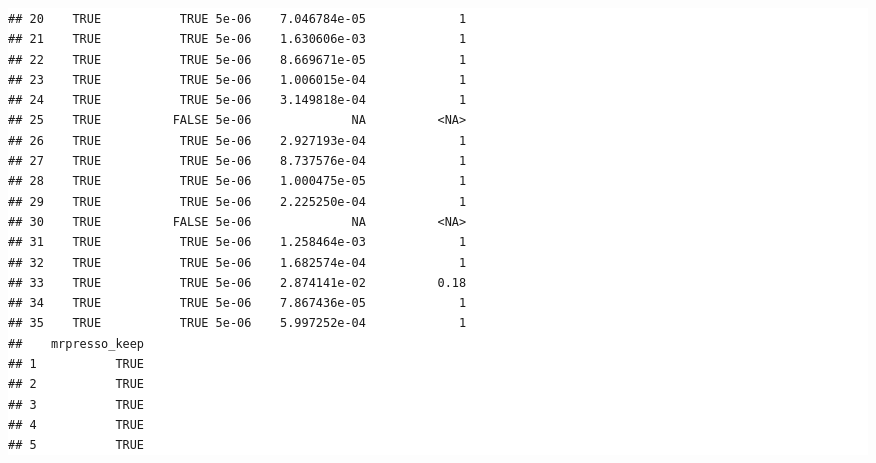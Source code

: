    ## 20    TRUE           TRUE 5e-06    7.046784e-05             1
    ## 21    TRUE           TRUE 5e-06    1.630606e-03             1
    ## 22    TRUE           TRUE 5e-06    8.669671e-05             1
    ## 23    TRUE           TRUE 5e-06    1.006015e-04             1
    ## 24    TRUE           TRUE 5e-06    3.149818e-04             1
    ## 25    TRUE          FALSE 5e-06              NA          <NA>
    ## 26    TRUE           TRUE 5e-06    2.927193e-04             1
    ## 27    TRUE           TRUE 5e-06    8.737576e-04             1
    ## 28    TRUE           TRUE 5e-06    1.000475e-05             1
    ## 29    TRUE           TRUE 5e-06    2.225250e-04             1
    ## 30    TRUE          FALSE 5e-06              NA          <NA>
    ## 31    TRUE           TRUE 5e-06    1.258464e-03             1
    ## 32    TRUE           TRUE 5e-06    1.682574e-04             1
    ## 33    TRUE           TRUE 5e-06    2.874141e-02          0.18
    ## 34    TRUE           TRUE 5e-06    7.867436e-05             1
    ## 35    TRUE           TRUE 5e-06    5.997252e-04             1
    ##    mrpresso_keep
    ## 1           TRUE
    ## 2           TRUE
    ## 3           TRUE
    ## 4           TRUE
    ## 5           TRUE